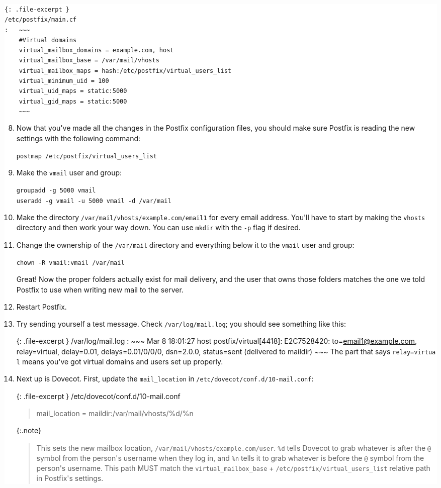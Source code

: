     {: .file-excerpt }
    /etc/postfix/main.cf
    :   ~~~
        #Virtual domains
        virtual_mailbox_domains = example.com, host
        virtual_mailbox_base = /var/mail/vhosts
        virtual_mailbox_maps = hash:/etc/postfix/virtual_users_list
        virtual_minimum_uid = 100
        virtual_uid_maps = static:5000
        virtual_gid_maps = static:5000
        ~~~

8.  Now that you've made all the changes in the Postfix configuration files, you should make sure Postfix is reading the new settings with the following command:

        postmap /etc/postfix/virtual_users_list

9.  Make the `vmail` user and group:

        groupadd -g 5000 vmail
        useradd -g vmail -u 5000 vmail -d /var/mail

10. Make the directory `/var/mail/vhosts/example.com/email1` for every email address. You'll have to start by making the `vhosts` directory and then work your way down. You can use `mkdir` with the `-p` flag if desired.
11. Change the ownership of the `/var/mail` directory and everything below it to the `vmail` user and group:

        chown -R vmail:vmail /var/mail

    Great! Now the proper folders actually exist for mail delivery, and the user that owns those folders matches the one we told Postfix to use when writing new mail to the server.

12. Restart Postfix.
13. Try sending yourself a test message. Check `/var/log/mail.log`; you should see something like this:

    {: .file-excerpt }
    /var/log/mail.log
    :   ~~~
        Mar  8 18:01:27 host postfix/virtual[4418]: E2C7528420: to=<email1@example.com>, relay=virtual, delay=0.01, delays=0.01/0/0/0, dsn=2.0.0, status=sent (delivered to maildir)
        ~~~
    The part that says `relay=virtual` means you've got virtual domains and users set up properly.

14. Next up is Dovecot. First, update the `mail_location` in `/etc/dovecot/conf.d/10-mail.conf`:

    {: .file-excerpt }
/etc/dovecot/conf.d/10-mail.conf

    > mail\_location = maildir:/var/mail/vhosts/%d/%n

    {:.note}
    >
    > This sets the new mailbox location, `/var/mail/vhosts/example.com/user`. `%d` tells Dovecot to grab whatever is after the `@` symbol from the person's username when they log in, and `%n` tells it to grab whatever is before the `@` symbol from the person's username. This path MUST match the `virtual_mailbox_base` + `/etc/postfix/virtual_users_list` relative path in Postfix's settings.
